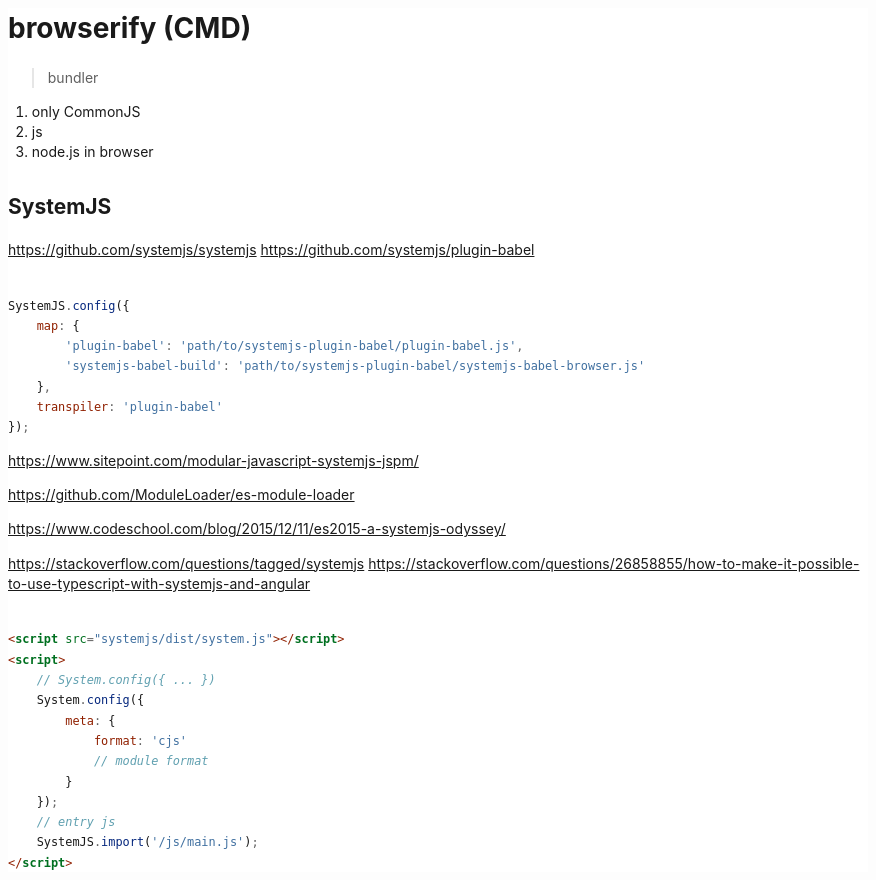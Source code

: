 # browserify (CMD)

> bundler

1. only CommonJS
2. js
3. node.js in browser


## SystemJS

https://github.com/systemjs/systemjs
https://github.com/systemjs/plugin-babel

```js

SystemJS.config({
    map: {
        'plugin-babel': 'path/to/systemjs-plugin-babel/plugin-babel.js',
        'systemjs-babel-build': 'path/to/systemjs-plugin-babel/systemjs-babel-browser.js'
    },
    transpiler: 'plugin-babel'
});

```

https://www.sitepoint.com/modular-javascript-systemjs-jspm/

https://github.com/ModuleLoader/es-module-loader

https://www.codeschool.com/blog/2015/12/11/es2015-a-systemjs-odyssey/

https://stackoverflow.com/questions/tagged/systemjs
https://stackoverflow.com/questions/26858855/how-to-make-it-possible-to-use-typescript-with-systemjs-and-angular





```html

<script src="systemjs/dist/system.js"></script>
<script>
    // System.config({ ... }) 
    System.config({
        meta: {
            format: 'cjs'
            // module format
        }
    });
    // entry js
    SystemJS.import('/js/main.js');
</script>


```
